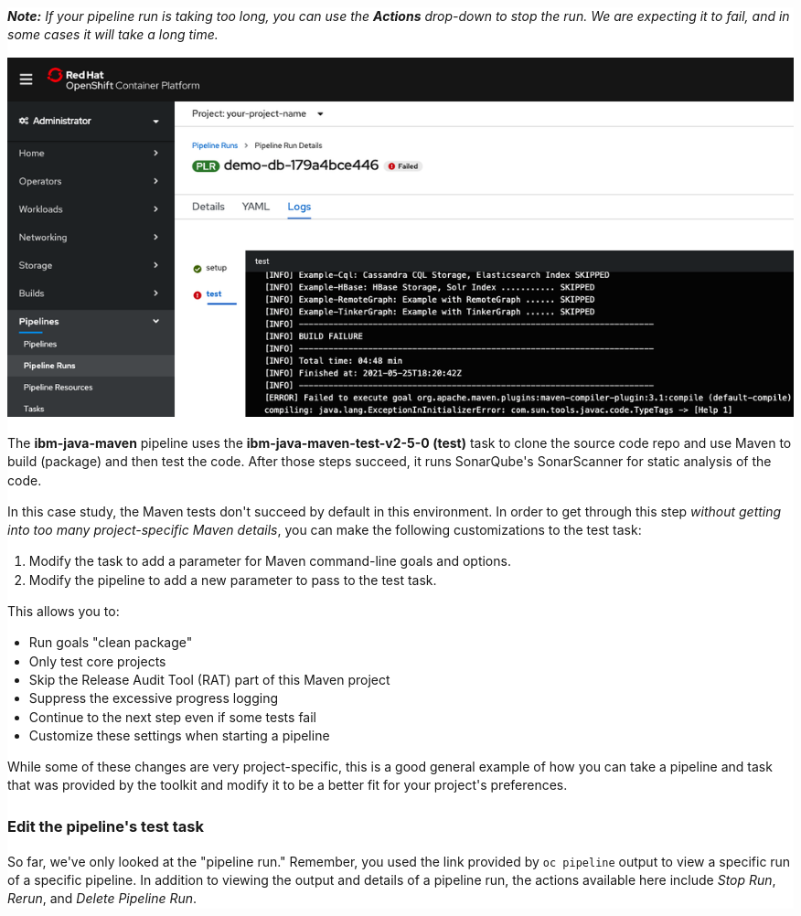 _**Note:** If your pipeline run is taking too long, you can use the **Actions** drop-down to stop the run. We are expecting it to fail, and in some cases it will take a long time._

![pipeline_test_fail_log.png](images/pipeline_test_fail_log.png)

The **ibm-java-maven** pipeline uses the **ibm-java-maven-test-v2-5-0 (test)** task to clone the source code repo and use Maven to build (package) and then test the code. After those steps succeed, it runs SonarQube's SonarScanner for static analysis of the code.

In this case study, the Maven tests don't succeed by default in this environment. In order to get through this step *without getting into too many project-specific Maven details*, you can make the following customizations to the test task:

1. Modify the task to add a parameter for Maven command-line goals and options.
1. Modify the pipeline to add a new parameter to pass to the test task.

This allows you to:
   * Run goals "clean package"
   * Only test core projects
   * Skip the Release Audit Tool (RAT) part of this Maven project
   * Suppress the excessive progress logging
   * Continue to the next step even if some tests fail
   * Customize these settings when starting a pipeline

While some of these changes are very project-specific, this is a good general example of how you can take a pipeline and task that was provided by the toolkit and modify it to be a better fit for your project's preferences.

### Edit the pipeline's test task

So far, we've only looked at the "pipeline run." Remember, you used the link provided by `oc pipeline` output to view a specific run of a specific pipeline. In addition to viewing the output and details of a pipeline run, the actions available here include *Stop Run*, *Rerun*, and *Delete Pipeline Run*.
